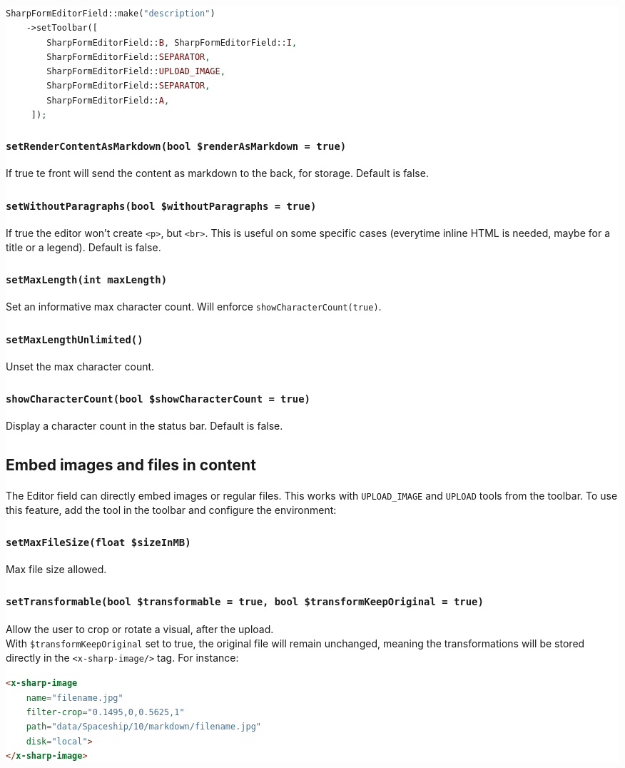 ```php
SharpFormEditorField::make("description")
    ->setToolbar([
        SharpFormEditorField::B, SharpFormEditorField::I,
        SharpFormEditorField::SEPARATOR,
        SharpFormEditorField::UPLOAD_IMAGE,
        SharpFormEditorField::SEPARATOR,
        SharpFormEditorField::A,
     ]);
```

### `setRenderContentAsMarkdown(bool $renderAsMarkdown = true)`

If true te front will send the content as markdown to the back, for storage. Default is false.

### `setWithoutParagraphs(bool $withoutParagraphs = true)`

If true the editor won’t create `<p>`, but `<br>`. This is useful on some specific cases (everytime inline HTML is needed, maybe for a title or a legend). Default is false.

### `setMaxLength(int maxLength)`

Set an informative max character count. Will enforce `showCharacterCount(true)`.

### `setMaxLengthUnlimited()`

Unset the max character count.

### `showCharacterCount(bool $showCharacterCount = true)`

Display a character count in the status bar. Default is false.

## Embed images and files in content

The Editor field can directly embed images or regular files. This works with `UPLOAD_IMAGE` and `UPLOAD` tools from the
toolbar. To use this feature, add the tool in the toolbar and configure the environment:

### `setMaxFileSize(float $sizeInMB)`

Max file size allowed.

### `setTransformable(bool $transformable = true, bool $transformKeepOriginal = true)`

Allow the user to crop or rotate a visual, after the upload.  
With `$transformKeepOriginal` set to true, the original file will remain unchanged, meaning the transformations will be
stored directly in the `<x-sharp-image/>` tag. For instance:

```html
<x-sharp-image 
    name="filename.jpg"
    filter-crop="0.1495,0,0.5625,1"
    path="data/Spaceship/10/markdown/filename.jpg"
    disk="local">
</x-sharp-image>
```
